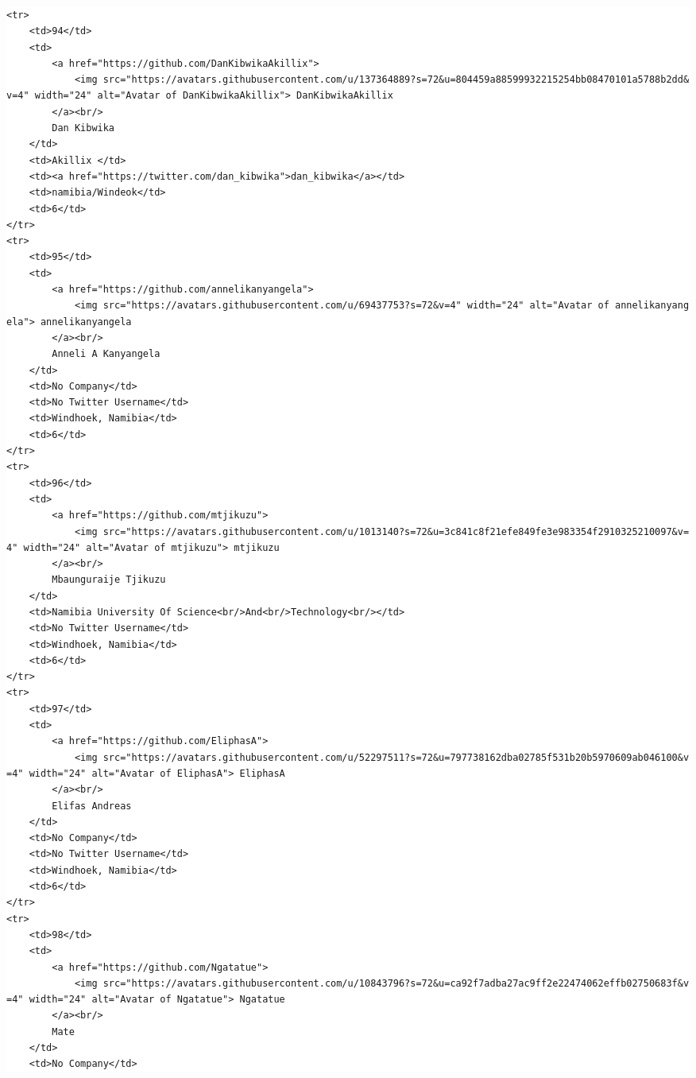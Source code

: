 	<tr>
		<td>94</td>
		<td>
			<a href="https://github.com/DanKibwikaAkillix">
				<img src="https://avatars.githubusercontent.com/u/137364889?s=72&u=804459a88599932215254bb08470101a5788b2dd&v=4" width="24" alt="Avatar of DanKibwikaAkillix"> DanKibwikaAkillix
			</a><br/>
			Dan Kibwika
		</td>
		<td>Akillix </td>
		<td><a href="https://twitter.com/dan_kibwika">dan_kibwika</a></td>
		<td>namibia/Windeok</td>
		<td>6</td>
	</tr>
	<tr>
		<td>95</td>
		<td>
			<a href="https://github.com/annelikanyangela">
				<img src="https://avatars.githubusercontent.com/u/69437753?s=72&v=4" width="24" alt="Avatar of annelikanyangela"> annelikanyangela
			</a><br/>
			Anneli A Kanyangela
		</td>
		<td>No Company</td>
		<td>No Twitter Username</td>
		<td>Windhoek, Namibia</td>
		<td>6</td>
	</tr>
	<tr>
		<td>96</td>
		<td>
			<a href="https://github.com/mtjikuzu">
				<img src="https://avatars.githubusercontent.com/u/1013140?s=72&u=3c841c8f21efe849fe3e983354f2910325210097&v=4" width="24" alt="Avatar of mtjikuzu"> mtjikuzu
			</a><br/>
			Mbaunguraije Tjikuzu
		</td>
		<td>Namibia University Of Science<br/>And<br/>Technology<br/></td>
		<td>No Twitter Username</td>
		<td>Windhoek, Namibia</td>
		<td>6</td>
	</tr>
	<tr>
		<td>97</td>
		<td>
			<a href="https://github.com/EliphasA">
				<img src="https://avatars.githubusercontent.com/u/52297511?s=72&u=797738162dba02785f531b20b5970609ab046100&v=4" width="24" alt="Avatar of EliphasA"> EliphasA
			</a><br/>
			Elifas Andreas
		</td>
		<td>No Company</td>
		<td>No Twitter Username</td>
		<td>Windhoek, Namibia</td>
		<td>6</td>
	</tr>
	<tr>
		<td>98</td>
		<td>
			<a href="https://github.com/Ngatatue">
				<img src="https://avatars.githubusercontent.com/u/10843796?s=72&u=ca92f7adba27ac9ff2e22474062effb02750683f&v=4" width="24" alt="Avatar of Ngatatue"> Ngatatue
			</a><br/>
			Mate
		</td>
		<td>No Company</td>